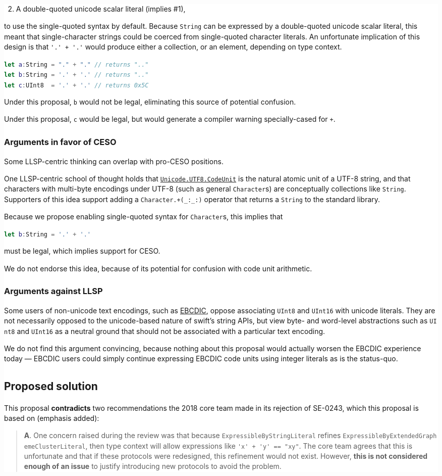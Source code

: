 2.  A double-quoted unicode scalar literal (implies #1),

to use the single-quoted syntax by default. Because `String` can be expressed by a double-quoted unicode scalar literal, this meant that single-character strings could be coerced from single-quoted character literals. An unfortunate implication of this design is that `'.' + '.'` would produce either a collection, or an element, depending on type context.

```swift
let a:String = "." + "." // returns ".."
let b:String = '.' + '.' // returns ".."
let c:UInt8  = '.' + '.' // returns 0x5C
```

Under this proposal, `b` would not be legal, eliminating this source of potential confusion.

Under this proposal, `c` would be legal, but would generate a compiler warning specially-cased for `+`.


### Arguments in favor of CESO

Some LLSP-centric thinking can overlap with pro-CESO positions.

One LLSP-centric school of thought holds that [`Unicode.UTF8.CodeUnit`](https://swiftinit.org/reference/swift/unicode/utf8/codeunit) is the natural atomic unit of a UTF-8 string, and that characters with multi-byte encodings under UTF-8 (such as general `Character`s) are conceptually collections like `String`. Supporters of this idea support adding a `Character.+(_:_:)` operator that returns a `String` to the standard library.

Because we propose enabling single-quoted syntax for `Character`s, this implies that

```swift
let b:String = '.' + '.'
```

must be legal, which implies support for CESO.

We do not endorse this idea, because of its potential for confusion with code unit arithmetic.

### Arguments against LLSP

Some users of non-unicode text encodings, such as [EBCDIC](https://en.wikipedia.org/wiki/EBCDIC), oppose associating `UInt8` and `UInt16` with unicode literals. They are not necessarily opposed to the unicode-based nature of swift’s string APIs, but view byte- and word-level abstractions such as `UInt8` and `UInt16` as a neutral ground that should not be associated with a particular text encoding.

We do not find this argument convincing, because nothing about this proposal would actually worsen the EBCDIC experience today — EBCDIC users could simply continue expressing EBCDIC code units using integer literals as is the status-quo.

## Proposed solution

This proposal **contradicts** two recommendations the 2018 core team made in its rejection of SE-0243, which this proposal is based on (emphasis added):

> **A**. One concern raised during the review was that because `ExpressibleByStringLiteral` refines `ExpressibleByExtendedGraphemeClusterLiteral`, then type context will allow expressions like `'x' + 'y' == "xy"`. The core team agrees that this is unfortunate and that if these protocols were redesigned, this refinement would not exist. However, **this is not considered enough of an issue** to justify introducing new protocols to avoid the problem.
